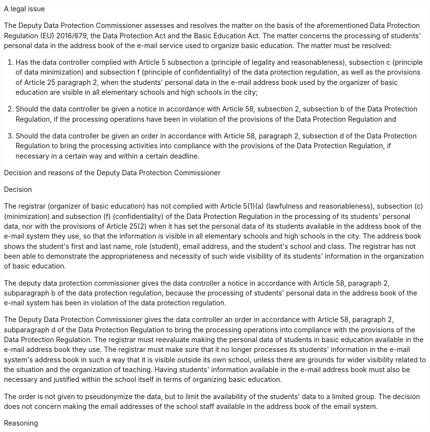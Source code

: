 A legal issue

The Deputy Data Protection Commissioner assesses and resolves the matter on the basis of the aforementioned Data Protection Regulation (EU) 2016/679, the Data Protection Act and the Basic Education Act. The matter concerns the processing of students' personal data in the address book of the e-mail service used to organize basic education. The matter must be resolved:

1. Has the data controller complied with Article 5 subsection a (principle of legality and reasonableness), subsection c (principle of data minimization) and subsection f (principle of confidentiality) of the data protection regulation, as well as the provisions of Article 25 paragraph 2, when the students' personal data in the e-mail address book used by the organizer of basic education are visible in all elementary schools and high schools in the city;

2. Should the data controller be given a notice in accordance with Article 58, subsection 2, subsection b of the Data Protection Regulation, if the processing operations have been in violation of the provisions of the Data Protection Regulation and

3. Should the data controller be given an order in accordance with Article 58, paragraph 2, subsection d of the Data Protection Regulation to bring the processing activities into compliance with the provisions of the Data Protection Regulation, if necessary in a certain way and within a certain deadline.

Decision and reasons of the Deputy Data Protection Commissioner

Decision

The registrar (organizer of basic education) has not complied with Article 5(1)(a) (lawfulness and reasonableness), subsection (c) (minimization) and subsection (f) (confidentiality) of the Data Protection Regulation in the processing of its students' personal data, nor with the provisions of Article 25(2) when it has set the personal data of its students available in the address book of the e-mail system they use, so that the information is visible in all elementary schools and high schools in the city. The address book shows the student's first and last name, role (student), email address, and the student's school and class. The registrar has not been able to demonstrate the appropriateness and necessity of such wide visibility of its students' information in the organization of basic education.

The deputy data protection commissioner gives the data controller a notice in accordance with Article 58, paragraph 2, subparagraph b of the data protection regulation, because the processing of students' personal data in the address book of the e-mail system has been in violation of the data protection regulation.

The Deputy Data Protection Commissioner gives the data controller an order in accordance with Article 58, paragraph 2, subparagraph d of the Data Protection Regulation to bring the processing operations into compliance with the provisions of the Data Protection Regulation. The registrar must reevaluate making the personal data of students in basic education available in the e-mail address book they use. The registrar must make sure that it no longer processes its students' information in the e-mail system's address book in such a way that it is visible outside its own school, unless there are grounds for wider visibility related to the situation and the organization of teaching. Having students' information available in the e-mail address book must also be necessary and justified within the school itself in terms of organizing basic education.

The order is not given to pseudonymize the data, but to limit the availability of the students' data to a limited group. The decision does not concern making the email addresses of the school staff available in the address book of the email system.

Reasoning
